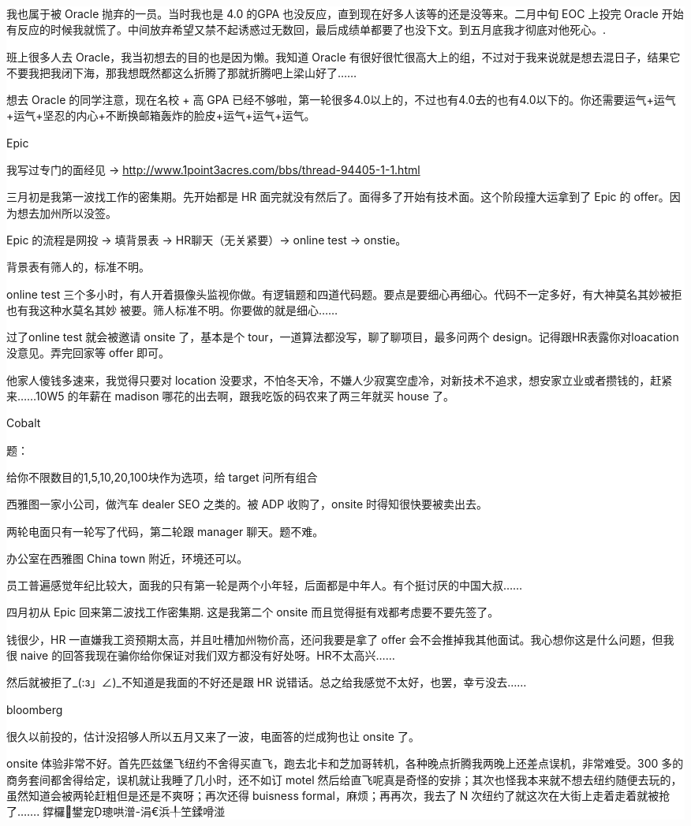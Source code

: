 我也属于被 Oracle 抛弃的一员。当时我也是 4.0 的GPA 也没反应，直到现在好多人该等的还是没等来。二月中旬 EOC 上投完 Oracle
开始有反应的时候我就慌了。中间放弃希望又禁不起诱惑过无数回，最后成绩单都要了也没下文。到五月底我才彻底对他死心。.

班上很多人去 Oracle，我当初想去的目的也是因为懒。我知道 Oracle
有很好很忙很高大上的组，不过对于我来说就是想去混日子，结果它不要我把我闭下海，那我想既然都这么折腾了那就折腾吧上梁山好了……

想去 Oracle 的同学注意，现在名校 + 高 GPA
已经不够啦，第一轮很多4.0以上的，不过也有4.0去的也有4.0以下的。你还需要运气+运气+运气+坚忍的内心+不断换邮箱轰炸的脸皮+运气+运气+运气。

  

Epic

我写过专门的面经见 → http://www.1point3acres.com/bbs/thread-94405-1-1.html

三月初是我第一波找工作的密集期。先开始都是 HR 面完就没有然后了。面得多了开始有技术面。这个阶段撞大运拿到了 Epic 的
offer。因为想去加州所以没签。

Epic 的流程是网投 → 填背景表 → HR聊天（无关紧要）→ online test → onstie。

背景表有筛人的，标准不明。

online test 三个多小时，有人开着摄像头监视你做。有逻辑题和四道代码题。要点是要细心再细心。代码不一定多好，有大神莫名其妙被拒也有我这种水莫名其妙
被要。筛人标准不明。你要做的就是细心……

过了online test 就会被邀请 onsite 了，基本是个 tour，一道算法都没写，聊了聊项目，最多问两个
design。记得跟HR表露你对loacation没意见。弄完回家等 offer 即可。

他家人傻钱多速来，我觉得只要对 location 没要求，不怕冬天冷，不嫌人少寂寞空虚冷，对新技术不追求，想安家立业或者攒钱的，赶紧来……10W5 的年薪在
madison 哪花的出去啊，跟我吃饭的码农来了两三年就买 house 了。

  

Cobalt

题：

给你不限数目的1,5,10,20,100块作为选项，给 target 问所有组合

西雅图一家小公司，做汽车 dealer SEO 之类的。被 ADP 收购了，onsite 时得知很快要被卖出去。

两轮电面只有一轮写了代码，第二轮跟 manager 聊天。题不难。

办公室在西雅图 China town 附近，环境还可以。

员工普遍感觉年纪比较大，面我的只有第一轮是两个小年轻，后面都是中年人。有个挺讨厌的中国大叔……

四月初从 Epic 回来第二波找工作密集期. 这是我第二个 onsite 而且觉得挺有戏都考虑要不要先签了。

钱很少，HR 一直嫌我工资预期太高，并且吐槽加州物价高，还问我要是拿了 offer 会不会推掉我其他面试。我心想你这是什么问题，但我很 naive
的回答我现在骗你给你保证对我们双方都没有好处呀。HR不太高兴……

然后就被拒了_(:з」∠)_不知道是我面的不好还是跟 HR 说错话。总之给我感觉不太好，也罢，幸亏没去……

  

bloomberg

很久以前投的，估计没招够人所以五月又来了一波，电面答的烂成狗也让 onsite 了。

onsite 体验非常不好。首先匹兹堡飞纽约不舍得买直飞，跑去北卡和芝加哥转机，各种晚点折腾我两晚上还差点误机，非常难受。300
多的商务套间都舍得给定，误机就让我睡了几小时，还不如订 motel
然后给直飞呢真是奇怪的安排；其次也怪我本来就不想去纽约随便去玩的，虽然知道会被两轮赶粗但是还是不爽呀；再次还得 buisness
formal，麻烦；再再次，我去了 N 次纽约了就这次在大街上走着走着就被抢了……. 鐣欏鐢宠璁哄潧-涓€浜╀笁鍒嗗湴
